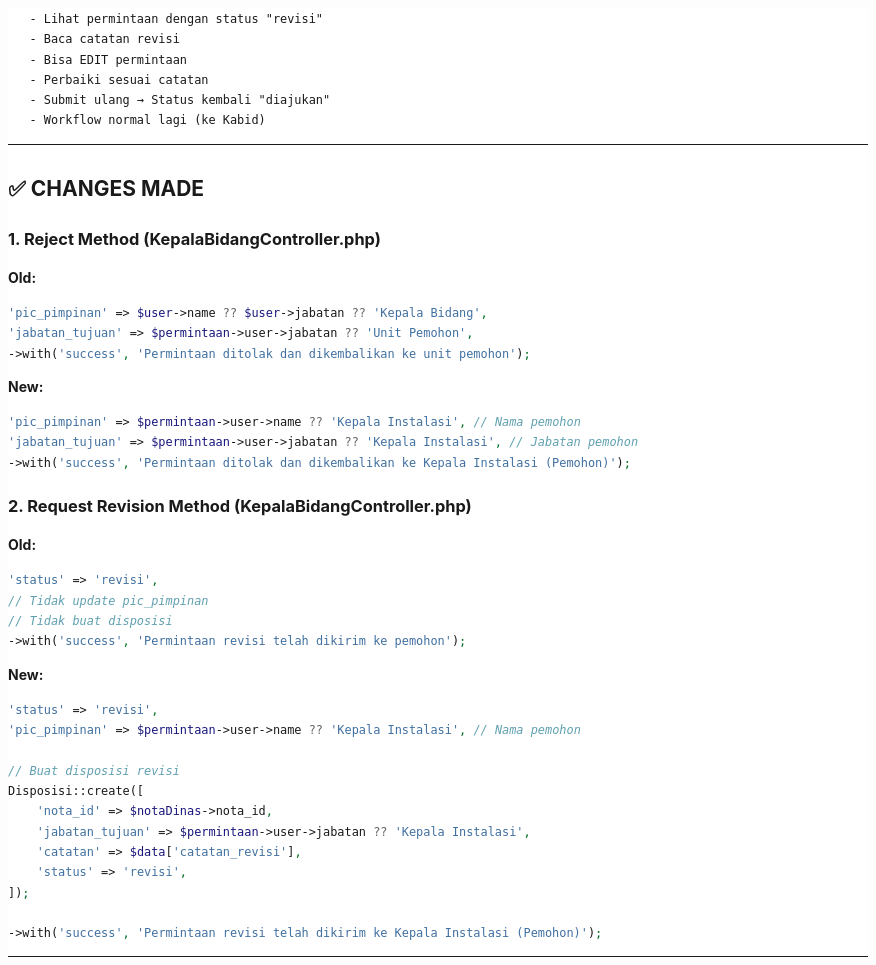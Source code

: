 ```
   - Lihat permintaan dengan status "revisi"
   - Baca catatan revisi
   - Bisa EDIT permintaan
   - Perbaiki sesuai catatan
   - Submit ulang → Status kembali "diajukan"
   - Workflow normal lagi (ke Kabid)
```

---

## ✅ CHANGES MADE

### 1. **Reject Method** (KepalaBidangController.php)

**Old:**
```php
'pic_pimpinan' => $user->name ?? $user->jabatan ?? 'Kepala Bidang',
'jabatan_tujuan' => $permintaan->user->jabatan ?? 'Unit Pemohon',
->with('success', 'Permintaan ditolak dan dikembalikan ke unit pemohon');
```

**New:**
```php
'pic_pimpinan' => $permintaan->user->name ?? 'Kepala Instalasi', // Nama pemohon
'jabatan_tujuan' => $permintaan->user->jabatan ?? 'Kepala Instalasi', // Jabatan pemohon
->with('success', 'Permintaan ditolak dan dikembalikan ke Kepala Instalasi (Pemohon)');
```

### 2. **Request Revision Method** (KepalaBidangController.php)

**Old:**
```php
'status' => 'revisi',
// Tidak update pic_pimpinan
// Tidak buat disposisi
->with('success', 'Permintaan revisi telah dikirim ke pemohon');
```

**New:**
```php
'status' => 'revisi',
'pic_pimpinan' => $permintaan->user->name ?? 'Kepala Instalasi', // Nama pemohon

// Buat disposisi revisi
Disposisi::create([
    'nota_id' => $notaDinas->nota_id,
    'jabatan_tujuan' => $permintaan->user->jabatan ?? 'Kepala Instalasi',
    'catatan' => $data['catatan_revisi'],
    'status' => 'revisi',
]);

->with('success', 'Permintaan revisi telah dikirim ke Kepala Instalasi (Pemohon)');
```

---